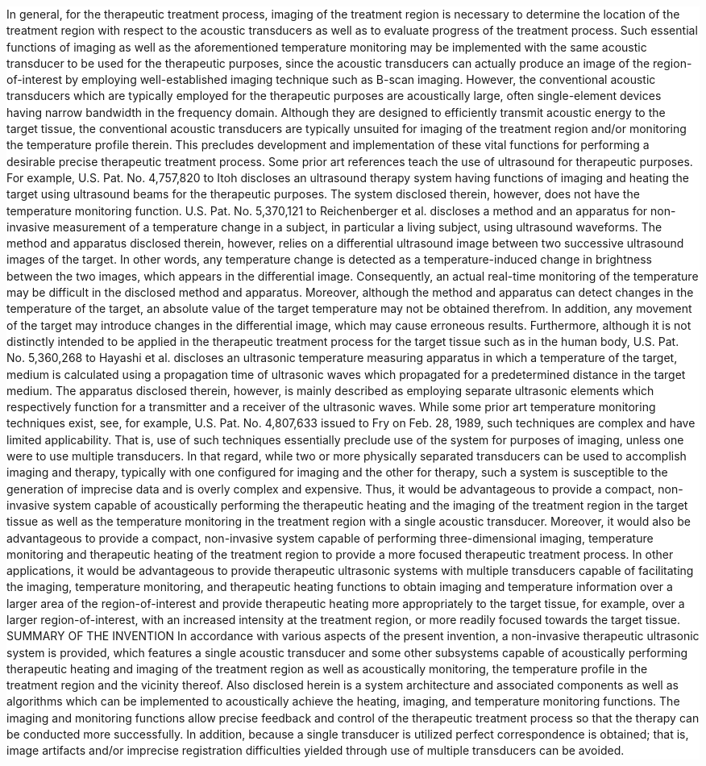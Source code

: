In general, for the therapeutic treatment process, imaging of the treatment region is necessary to determine the location of the treatment region with respect to the acoustic transducers as well as to evaluate progress of the treatment process.
Such essential functions of imaging as well as the aforementioned temperature monitoring may be implemented with the same acoustic transducer to be used for the therapeutic purposes, since the acoustic transducers can actually produce an image of the region-of-interest by employing well-established imaging technique such as B-scan imaging. However, the conventional acoustic transducers which are typically employed for the therapeutic purposes are acoustically large, often single-element devices having narrow bandwidth in the frequency domain. Although they are designed to efficiently transmit acoustic energy to the target tissue, the conventional acoustic transducers are typically unsuited for imaging of the treatment region and/or monitoring the temperature profile therein. This precludes development and implementation of these vital functions for performing a desirable precise therapeutic treatment process.
Some prior art references teach the use of ultrasound for therapeutic purposes. For example, U.S. Pat. No. 4,757,820 to Itoh discloses an ultrasound therapy system having functions of imaging and heating the target using ultrasound beams for the therapeutic purposes. The system disclosed therein, however, does not have the temperature monitoring function.
U.S. Pat. No. 5,370,121 to Reichenberger et al. discloses a method and an apparatus for non-invasive measurement of a temperature change in a subject, in particular a living subject, using ultrasound waveforms. The method and apparatus disclosed therein, however, relies on a differential ultrasound image between two successive ultrasound images of the target. In other words, any temperature change is detected as a temperature-induced change in brightness between the two images, which appears in the differential image. Consequently, an actual real-time monitoring of the temperature may be difficult in the disclosed method and apparatus. Moreover, although the method and apparatus can detect changes in the temperature of the target, an absolute value of the target temperature may not be obtained therefrom. In addition, any movement of the target may introduce changes in the differential image, which may cause erroneous results.
Furthermore, although it is not distinctly intended to be applied in the therapeutic treatment process for the target tissue such as in the human body, U.S. Pat. No. 5,360,268 to Hayashi et al. discloses an ultrasonic temperature measuring apparatus in which a temperature of the target, medium is calculated using a propagation time of ultrasonic waves which propagated for a predetermined distance in the target medium. The apparatus disclosed therein, however, is mainly described as employing separate ultrasonic elements which respectively function for a transmitter and a receiver of the ultrasonic waves.
While some prior art temperature monitoring techniques exist, see, for example, U.S. Pat. No. 4,807,633 issued to Fry on Feb. 28, 1989, such techniques are complex and have limited applicability. That is, use of such techniques essentially preclude use of the system for purposes of imaging, unless one were to use multiple transducers. In that regard, while two or more physically separated transducers can be used to accomplish imaging and therapy, typically with one configured for imaging and the other for therapy, such a system is susceptible to the generation of imprecise data and is overly complex and expensive.
Thus, it would be advantageous to provide a compact, non-invasive system capable of acoustically performing the therapeutic heating and the imaging of the treatment region in the target tissue as well as the temperature monitoring in the treatment region with a single acoustic transducer. Moreover, it would also be advantageous to provide a compact, non-invasive system capable of performing three-dimensional imaging, temperature monitoring and therapeutic heating of the treatment region to provide a more focused therapeutic treatment process.
In other applications, it would be advantageous to provide therapeutic ultrasonic systems with multiple transducers capable of facilitating the imaging, temperature monitoring, and therapeutic heating functions to obtain imaging and temperature information over a larger area of the region-of-interest and provide therapeutic heating more appropriately to the target tissue, for example, over a larger region-of-interest, with an increased intensity at the treatment region, or more readily focused towards the target tissue.
SUMMARY OF THE INVENTION
In accordance with various aspects of the present invention, a non-invasive therapeutic ultrasonic system is provided, which features a single acoustic transducer and some other subsystems capable of acoustically performing therapeutic heating and imaging of the treatment region as well as acoustically monitoring, the temperature profile in the treatment region and the vicinity thereof. Also disclosed herein is a system architecture and associated components as well as algorithms which can be implemented to acoustically achieve the heating, imaging, and temperature monitoring functions. The imaging and monitoring functions allow precise feedback and control of the therapeutic treatment process so that the therapy can be conducted more successfully. In addition, because a single transducer is utilized perfect correspondence is obtained; that is, image artifacts and/or imprecise registration difficulties yielded through use of multiple transducers can be avoided.